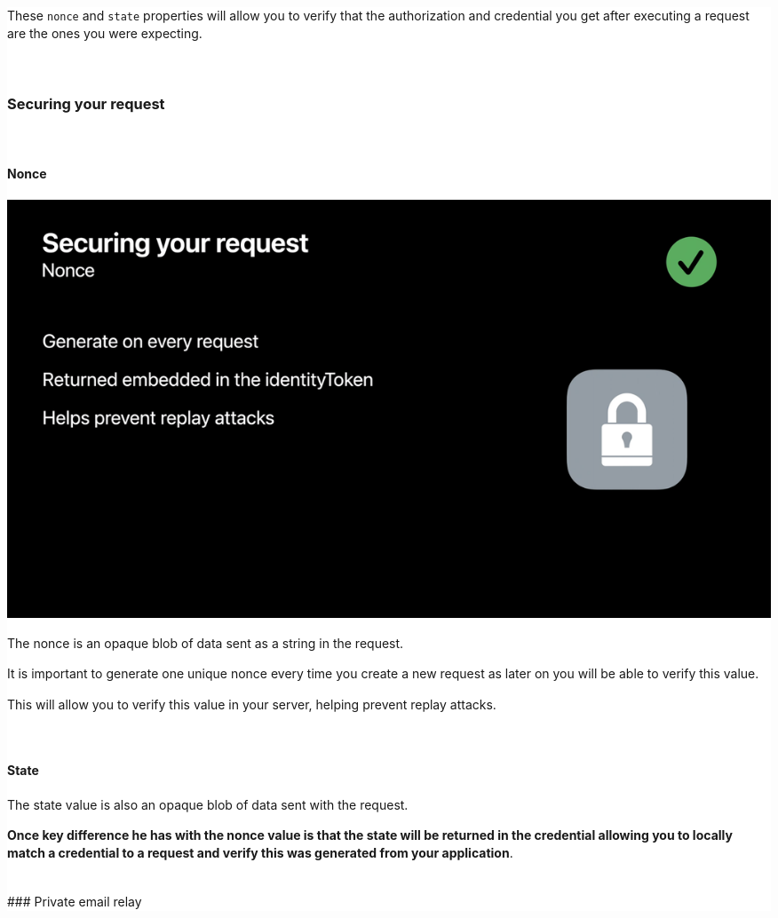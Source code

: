 These `nonce` and `state` properties will allow you to verify that the authorization and credential you get after executing a request are the ones you were expecting.

<br/> 

### Securing your request

<br/> 

#### Nonce

![/WWDC2020/images/Get-the-most-out-of-Sign-in-with-Apple/Untitled%201.png](/WWDC2020/images/Get-the-most-out-of-Sign-in-with-Apple/Untitled%201.png)

The nonce is an opaque blob of data sent as a string in the request.

It is important to generate one unique nonce every time you create a new request as later on you will be able to verify this value.

This will allow you to verify this value in your server, helping prevent replay attacks.

<br /> 

#### State

The state value is also an opaque blob of data sent with the request.

**Once key difference he has with the nonce value is that the state will be returned in the credential allowing you to locally match a credential to a request and verify this was generated from your application**.

<br /> 
### Private email relay
